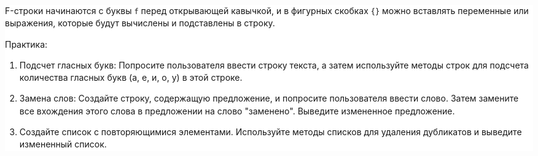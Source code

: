 F-строки начинаются с буквы `f` перед открывающей кавычкой, и в фигурных скобках `{}` можно вставлять переменные или выражения, которые будут вычислены и подставлены в строку.

Практика:

1. Подсчет гласных букв: Попросите пользователя ввести строку текста, а затем используйте методы строк для подсчета количества гласных букв (а, е, и, о, у) в этой строке.

2. Замена слов: Создайте строку, содержащую предложение, и попросите пользователя ввести слово. Затем замените все вхождения этого слова в предложении на слово "заменено". Выведите измененное предложение.

3. Создайте список с повторяющимися элементами. Используйте методы списков для удаления дубликатов и выведите измененный список.
